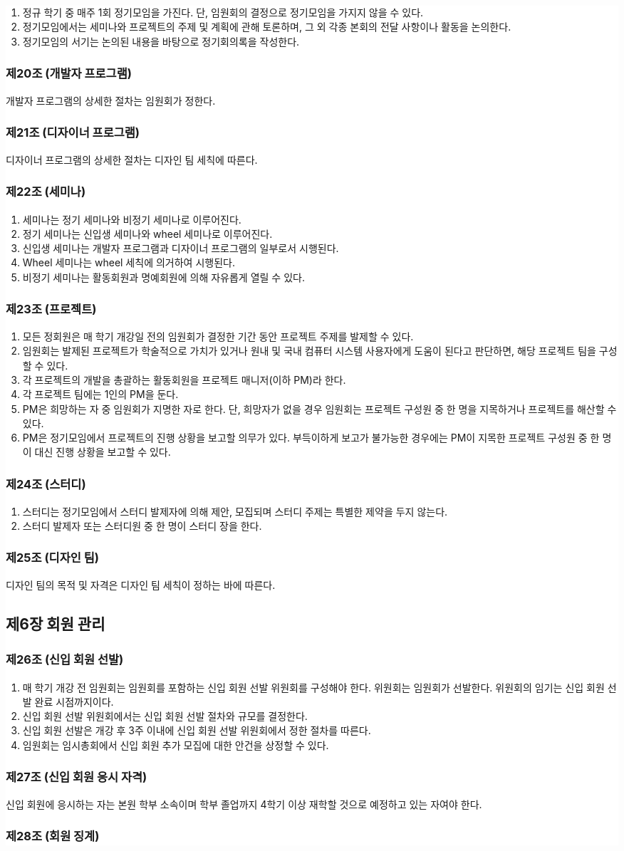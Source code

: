 1. 정규 학기 중 매주 1회 정기모임을 가진다. 단, 임원회의 결정으로 정기모임을 가지지 않을 수 있다.
2. 정기모임에서는 세미나와 프로젝트의 주제 및 계획에 관해 토론하며, 그 외 각종 본회의 전달 사항이나 활동을 논의한다.
3. 정기모임의 서기는 논의된 내용을 바탕으로 정기회의록을 작성한다.

### 제20조 (개발자 프로그램)

개발자 프로그램의 상세한 절차는 임원회가 정한다.

### 제21조 (디자이너 프로그램)

디자이너 프로그램의 상세한 절차는 디자인 팀 세칙에 따른다.

### 제22조 (세미나)

1. 세미나는 정기 세미나와 비정기 세미나로 이루어진다.
2. 정기 세미나는 신입생 세미나와 wheel 세미나로 이루어진다.
3. 신입생 세미나는 개발자 프로그램과 디자이너 프로그램의 일부로서 시행된다.
4. Wheel 세미나는 wheel 세칙에 의거하여 시행된다.
5. 비정기 세미나는 활동회원과 명예회원에 의해 자유롭게 열릴 수 있다.

### 제23조 (프로젝트)

1. 모든 정회원은 매 학기 개강일 전의 임원회가 결정한 기간 동안 프로젝트 주제를 발제할 수 있다.
2. 임원회는 발제된 프로젝트가 학술적으로 가치가 있거나 원내 및 국내 컴퓨터 시스템 사용자에게 도움이 된다고 판단하면, 해당 프로젝트 팀을 구성할 수 있다.
3. 각 프로젝트의 개발을 총괄하는 활동회원을 프로젝트 매니저(이하 PM)라 한다.
4. 각 프로젝트 팀에는 1인의 PM을 둔다.
5. PM은 희망하는 자 중 임원회가 지명한 자로 한다. 단, 희망자가 없을 경우 임원회는 프로젝트 구성원 중 한 명을 지목하거나 프로젝트를 해산할 수 있다.
6. PM은 정기모임에서 프로젝트의 진행 상황을 보고할 의무가 있다. 부득이하게 보고가 불가능한 경우에는 PM이 지목한 프로젝트 구성원 중 한 명이 대신 진행 상황을 보고할 수 있다.

### 제24조 (스터디)

1. 스터디는 정기모임에서 스터디 발제자에 의해 제안, 모집되며 스터디 주제는 특별한 제약을 두지 않는다.
2. 스터디 발제자 또는 스터디원 중 한 명이 스터디 장을 한다.

### 제25조 (디자인 팀)

디자인 팀의 목적 및 자격은 디자인 팀 세칙이 정하는 바에 따른다.

## 제6장 회원 관리

### 제26조 (신입 회원 선발)

1. 매 학기 개강 전 임원회는 임원회를 포함하는 신입 회원 선발 위원회를 구성해야 한다. 위원회는 임원회가 선발한다. 위원회의 임기는 신입 회원 선발 완료 시점까지이다.
2. 신입 회원 선발 위원회에서는 신입 회원 선발 절차와 규모를 결정한다.
3. 신입 회원 선발은 개강 후 3주 이내에 신입 회원 선발 위원회에서 정한 절차를 따른다.
4. 임원회는 임시총회에서 신입 회원 추가 모집에 대한 안건을 상정할 수 있다.

### 제27조 (신입 회원 응시 자격)
신입 회원에 응시하는 자는 본원 학부 소속이며 학부 졸업까지 4학기 이상 재학할 것으로 예정하고 있는 자여야 한다.

### 제28조 (회원 징계)
